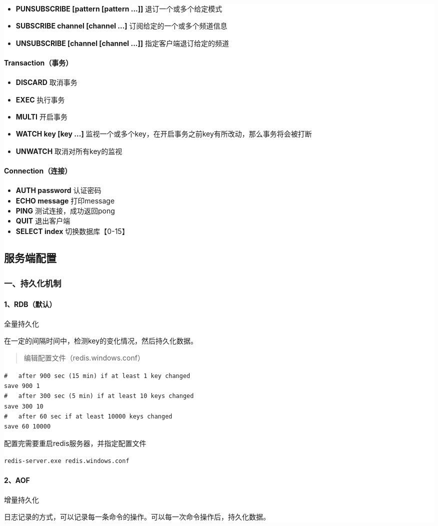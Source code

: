* **PUNSUBSCRIBE [pattern [pattern ...]]**    退订一个或多个给定模式

* **SUBSCRIBE channel [channel ...]**    订阅给定的一个或多个频道信息

* **UNSUBSCRIBE [channel [channel ...]]**    指定客户端退订给定的频道

#### Transaction（事务）

* **DISCARD**    取消事务

* **EXEC**    执行事务

* **MULTI**    开启事务

* **WATCH key [key ...]**    监视一个或多个key，在开启事务之前key有所改动，那么事务将会被打断

* **UNWATCH**    取消对所有key的监视

#### Connection（连接）

* **AUTH password**    认证密码
* **ECHO message**    打印message
* **PING**    测试连接，成功返回pong
* **QUIT**    退出客户端
* **SELECT index**    切换数据库【0-15】

## 服务端配置

### 一、持久化机制

#### 1、RDB（默认）

全量持久化

在一定的间隔时间中，检测key的变化情况，然后持久化数据。

> 编辑配置文件（redis.windows.conf）

~~~text
#   after 900 sec (15 min) if at least 1 key changed
save 900 1
#   after 300 sec (5 min) if at least 10 keys changed
save 300 10
#   after 60 sec if at least 10000 keys changed
save 60 10000
~~~

配置完需要重启redis服务器，并指定配置文件

~~~shell
redis-server.exe redis.windows.conf
~~~

#### 2、AOF

增量持久化

日志记录的方式，可以记录每一条命令的操作。可以每一次命令操作后，持久化数据。
